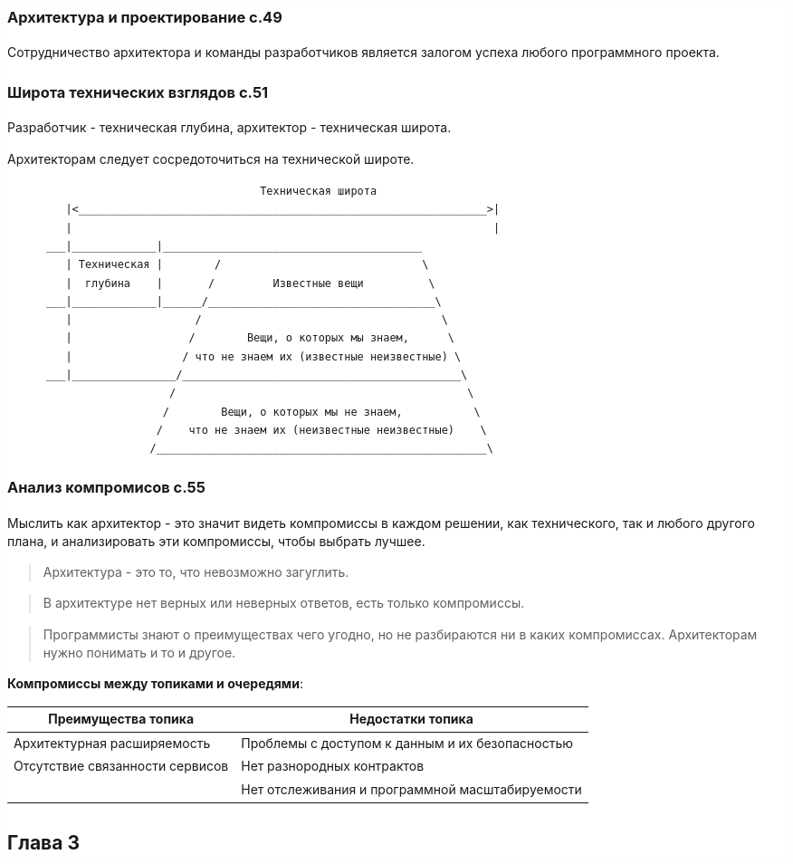 ### Архитектура и проектирование с.49 <a name="14f6279f7c965b35a53e8438e59f0a39"></a>

Сотрудничество архитектора и команды разработчиков является залогом успеха любого программного проекта.

### Широта технических взглядов с.51 <a name="f44b4d7be8344dcdd30bac1a5cf9acc2"></a>

Разработчик - техническая глубина, архитектор - техническая широта.

Архитекторам следует сосредоточиться на технической широте.

```
                                       Техническая широта
         |<_______________________________________________________________>|
         |                                                                 |
      ___|_____________|________________________________________
         | Техническая |        /                               \
         |  глубина    |       /         Известные вещи          \
      ___|_____________|______/___________________________________\
         |                   /                                     \
         |                  /        Вещи, о которых мы знаем,      \
         |                 / что не знаем их (известные неизвестные) \
      ___|________________/___________________________________________\ 
                         /                                             \
                        /        Вещи, о которых мы не знаем,           \
                       /    что не знаем их (неизвестные неизвестные)    \
                      /___________________________________________________\
```

### Анализ компромисов с.55 <a name="9c6fe03e5f81cdb188694299349dffa6"></a>

Мыслить как архитектор - это значит видеть компромиссы в каждом решении, как технического, так и любого другого плана, и анализировать эти компромиссы, чтобы выбрать лучшее.

> Архитектура - это то, что невозможно загуглить.

> В архитектуре нет верных или неверных ответов, есть только компромиссы.

> Программисты знают о преимуществах чего угодно, но не разбираются ни в каких компромиссах. Архитекторам нужно понимать и то и другое.

**Компромиссы между топиками и очередями**:

|Преимущества топика|Недостатки топика|
|---|---|
|Архитектурная расширяемость|Проблемы с доступом к данным и их безопасностью|
|Отсутствие связанности сервисов|Нет разнородных контрактов|
||Нет отслеживания и программной масштабируемости|

## Глава 3 <a name="6fdecf68c7122f45df3a19993c6e7822"></a>
